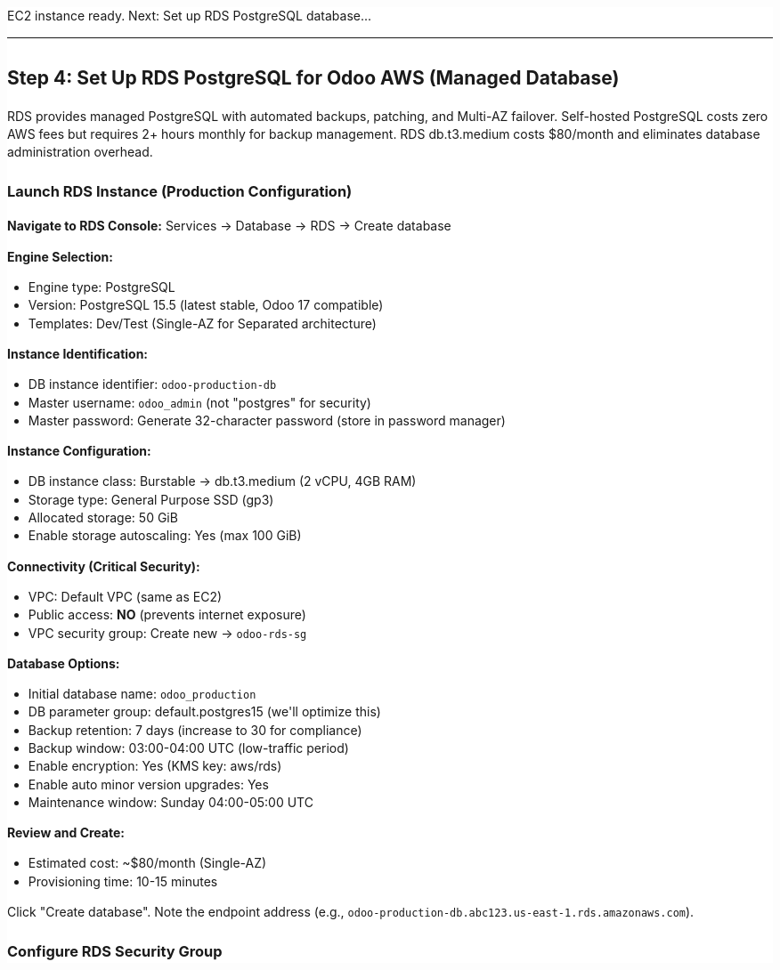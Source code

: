 EC2 instance ready. Next: Set up RDS PostgreSQL database...

---

## Step 4: Set Up RDS PostgreSQL for Odoo AWS (Managed Database)

RDS provides managed PostgreSQL with automated backups, patching, and Multi-AZ failover. Self-hosted PostgreSQL costs zero AWS fees but requires 2+ hours monthly for backup management. RDS db.t3.medium costs $80/month and eliminates database administration overhead.

### Launch RDS Instance (Production Configuration)

**Navigate to RDS Console:**
Services → Database → RDS → Create database

**Engine Selection:**
- Engine type: PostgreSQL
- Version: PostgreSQL 15.5 (latest stable, Odoo 17 compatible)
- Templates: Dev/Test (Single-AZ for Separated architecture)

**Instance Identification:**
- DB instance identifier: `odoo-production-db`
- Master username: `odoo_admin` (not "postgres" for security)
- Master password: Generate 32-character password (store in password manager)

**Instance Configuration:**
- DB instance class: Burstable → db.t3.medium (2 vCPU, 4GB RAM)
- Storage type: General Purpose SSD (gp3)
- Allocated storage: 50 GiB
- Enable storage autoscaling: Yes (max 100 GiB)

**Connectivity (Critical Security):**
- VPC: Default VPC (same as EC2)
- Public access: **NO** (prevents internet exposure)
- VPC security group: Create new → `odoo-rds-sg`

**Database Options:**
- Initial database name: `odoo_production`
- DB parameter group: default.postgres15 (we'll optimize this)
- Backup retention: 7 days (increase to 30 for compliance)
- Backup window: 03:00-04:00 UTC (low-traffic period)
- Enable encryption: Yes (KMS key: aws/rds)
- Enable auto minor version upgrades: Yes
- Maintenance window: Sunday 04:00-05:00 UTC

**Review and Create:**
- Estimated cost: ~$80/month (Single-AZ)
- Provisioning time: 10-15 minutes

Click "Create database". Note the endpoint address (e.g., `odoo-production-db.abc123.us-east-1.rds.amazonaws.com`).

### Configure RDS Security Group
